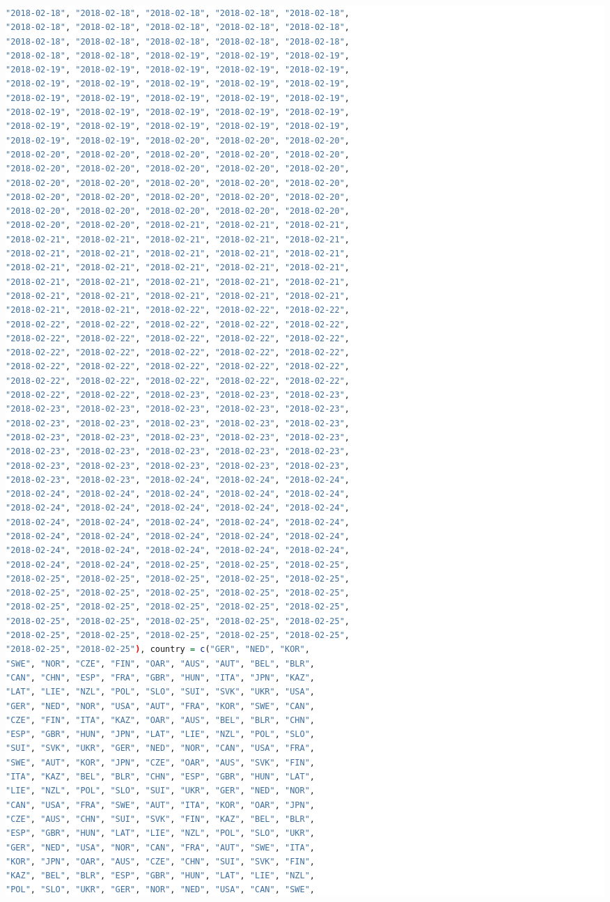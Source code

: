 ```r
"2018-02-18", "2018-02-18", "2018-02-18", "2018-02-18", "2018-02-18", 
"2018-02-18", "2018-02-18", "2018-02-18", "2018-02-18", "2018-02-18", 
"2018-02-18", "2018-02-18", "2018-02-18", "2018-02-18", "2018-02-18", 
"2018-02-18", "2018-02-18", "2018-02-19", "2018-02-19", "2018-02-19", 
"2018-02-19", "2018-02-19", "2018-02-19", "2018-02-19", "2018-02-19", 
"2018-02-19", "2018-02-19", "2018-02-19", "2018-02-19", "2018-02-19", 
"2018-02-19", "2018-02-19", "2018-02-19", "2018-02-19", "2018-02-19", 
"2018-02-19", "2018-02-19", "2018-02-19", "2018-02-19", "2018-02-19", 
"2018-02-19", "2018-02-19", "2018-02-19", "2018-02-19", "2018-02-19", 
"2018-02-19", "2018-02-19", "2018-02-20", "2018-02-20", "2018-02-20", 
"2018-02-20", "2018-02-20", "2018-02-20", "2018-02-20", "2018-02-20", 
"2018-02-20", "2018-02-20", "2018-02-20", "2018-02-20", "2018-02-20", 
"2018-02-20", "2018-02-20", "2018-02-20", "2018-02-20", "2018-02-20", 
"2018-02-20", "2018-02-20", "2018-02-20", "2018-02-20", "2018-02-20", 
"2018-02-20", "2018-02-20", "2018-02-20", "2018-02-20", "2018-02-20", 
"2018-02-20", "2018-02-20", "2018-02-21", "2018-02-21", "2018-02-21", 
"2018-02-21", "2018-02-21", "2018-02-21", "2018-02-21", "2018-02-21", 
"2018-02-21", "2018-02-21", "2018-02-21", "2018-02-21", "2018-02-21", 
"2018-02-21", "2018-02-21", "2018-02-21", "2018-02-21", "2018-02-21", 
"2018-02-21", "2018-02-21", "2018-02-21", "2018-02-21", "2018-02-21", 
"2018-02-21", "2018-02-21", "2018-02-21", "2018-02-21", "2018-02-21", 
"2018-02-21", "2018-02-21", "2018-02-22", "2018-02-22", "2018-02-22", 
"2018-02-22", "2018-02-22", "2018-02-22", "2018-02-22", "2018-02-22", 
"2018-02-22", "2018-02-22", "2018-02-22", "2018-02-22", "2018-02-22", 
"2018-02-22", "2018-02-22", "2018-02-22", "2018-02-22", "2018-02-22", 
"2018-02-22", "2018-02-22", "2018-02-22", "2018-02-22", "2018-02-22", 
"2018-02-22", "2018-02-22", "2018-02-22", "2018-02-22", "2018-02-22", 
"2018-02-22", "2018-02-22", "2018-02-23", "2018-02-23", "2018-02-23", 
"2018-02-23", "2018-02-23", "2018-02-23", "2018-02-23", "2018-02-23", 
"2018-02-23", "2018-02-23", "2018-02-23", "2018-02-23", "2018-02-23", 
"2018-02-23", "2018-02-23", "2018-02-23", "2018-02-23", "2018-02-23", 
"2018-02-23", "2018-02-23", "2018-02-23", "2018-02-23", "2018-02-23", 
"2018-02-23", "2018-02-23", "2018-02-23", "2018-02-23", "2018-02-23", 
"2018-02-23", "2018-02-23", "2018-02-24", "2018-02-24", "2018-02-24", 
"2018-02-24", "2018-02-24", "2018-02-24", "2018-02-24", "2018-02-24", 
"2018-02-24", "2018-02-24", "2018-02-24", "2018-02-24", "2018-02-24", 
"2018-02-24", "2018-02-24", "2018-02-24", "2018-02-24", "2018-02-24", 
"2018-02-24", "2018-02-24", "2018-02-24", "2018-02-24", "2018-02-24", 
"2018-02-24", "2018-02-24", "2018-02-24", "2018-02-24", "2018-02-24", 
"2018-02-24", "2018-02-24", "2018-02-25", "2018-02-25", "2018-02-25", 
"2018-02-25", "2018-02-25", "2018-02-25", "2018-02-25", "2018-02-25", 
"2018-02-25", "2018-02-25", "2018-02-25", "2018-02-25", "2018-02-25", 
"2018-02-25", "2018-02-25", "2018-02-25", "2018-02-25", "2018-02-25", 
"2018-02-25", "2018-02-25", "2018-02-25", "2018-02-25", "2018-02-25", 
"2018-02-25", "2018-02-25", "2018-02-25", "2018-02-25", "2018-02-25", 
"2018-02-25", "2018-02-25"), country = c("GER", "NED", "KOR", 
"SWE", "NOR", "CZE", "FIN", "OAR", "AUS", "AUT", "BEL", "BLR", 
"CAN", "CHN", "ESP", "FRA", "GBR", "HUN", "ITA", "JPN", "KAZ", 
"LAT", "LIE", "NZL", "POL", "SLO", "SUI", "SVK", "UKR", "USA", 
"GER", "NED", "NOR", "USA", "AUT", "FRA", "KOR", "SWE", "CAN", 
"CZE", "FIN", "ITA", "KAZ", "OAR", "AUS", "BEL", "BLR", "CHN", 
"ESP", "GBR", "HUN", "JPN", "LAT", "LIE", "NZL", "POL", "SLO", 
"SUI", "SVK", "UKR", "GER", "NED", "NOR", "CAN", "USA", "FRA", 
"SWE", "AUT", "KOR", "JPN", "CZE", "OAR", "AUS", "SVK", "FIN", 
"ITA", "KAZ", "BEL", "BLR", "CHN", "ESP", "GBR", "HUN", "LAT", 
"LIE", "NZL", "POL", "SLO", "SUI", "UKR", "GER", "NED", "NOR", 
"CAN", "USA", "FRA", "SWE", "AUT", "ITA", "KOR", "OAR", "JPN", 
"CZE", "AUS", "CHN", "SUI", "SVK", "FIN", "KAZ", "BEL", "BLR", 
"ESP", "GBR", "HUN", "LAT", "LIE", "NZL", "POL", "SLO", "UKR", 
"GER", "NED", "USA", "NOR", "CAN", "FRA", "AUT", "SWE", "ITA", 
"KOR", "JPN", "OAR", "AUS", "CZE", "CHN", "SUI", "SVK", "FIN", 
"KAZ", "BEL", "BLR", "ESP", "GBR", "HUN", "LAT", "LIE", "NZL", 
"POL", "SLO", "UKR", "GER", "NOR", "NED", "USA", "CAN", "SWE", 
```
